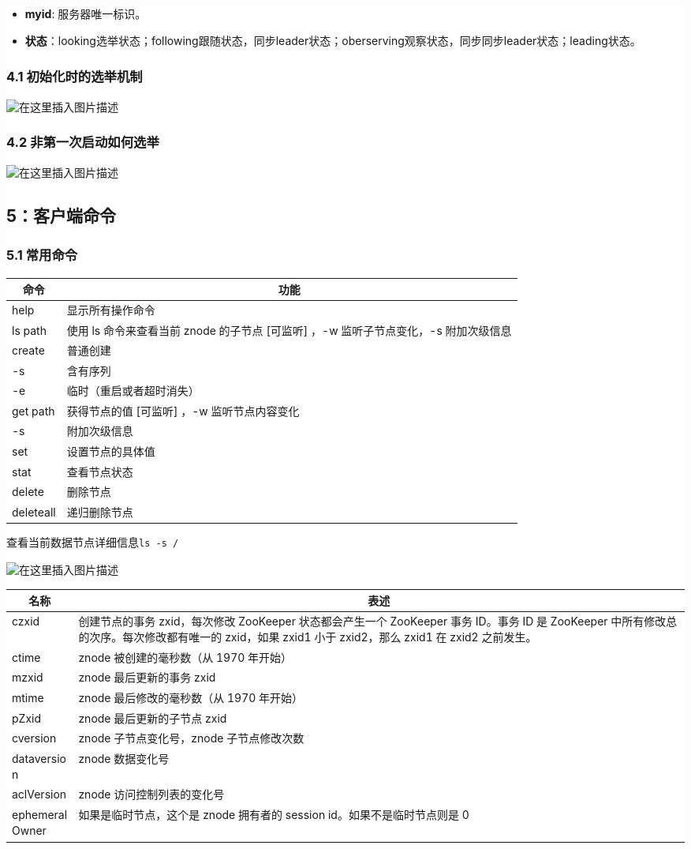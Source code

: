 - **myid**: 服务器唯一标识。

- **状态**：looking选举状态；following跟随状态，同步leader状态；oberserving观察状态，同步同步leader状态；leading状态。

  

  

### 4.1 初始化时的选举机制

![在这里插入图片描述](E:\study\images\zookeeper)



### 4.2 非第一次启动如何选举

![在这里插入图片描述](E:\study\images\zookeeper_2.jpg)



## 5：客户端命令

### 5.1 常用命令

| 命令      | 功能                                                         |
| --------- | ------------------------------------------------------------ |
| help      | 显示所有操作命令                                             |
| ls path   | 使用 ls 命令来查看当前 znode 的子节点 [可监听] ，-w 监听子节点变化，-s 附加次级信息 |
| create    | 普通创建                                                     |
| -s        | 含有序列                                                     |
| -e        | 临时（重启或者超时消失）                                     |
| get path  | 获得节点的值 [可监听] ，-w 监听节点内容变化                  |
| -s        | 附加次级信息                                                 |
| set       | 设置节点的具体值                                             |
| stat      | 查看节点状态                                                 |
| delete    | 删除节点                                                     |
| deleteall | 递归删除节点                                                 |

查看当前数据节点详细信息`ls -s /`

![在这里插入图片描述](E:\study\images\zookeeper-2.jpg)

| 名称           | 表述                                                         |
| -------------- | ------------------------------------------------------------ |
| czxid          | 创建节点的事务 zxid，每次修改 ZooKeeper 状态都会产生一个 ZooKeeper 事务 ID。事务 ID 是 ZooKeeper 中所有修改总的次序。每次修改都有唯一的 zxid，如果 zxid1 小于 zxid2，那么 zxid1 在 zxid2 之前发生。 |
| ctime          | znode 被创建的毫秒数（从 1970 年开始）                       |
| mzxid          | znode 最后更新的事务 zxid                                    |
| mtime          | znode 最后修改的毫秒数（从 1970 年开始）                     |
| pZxid          | znode 最后更新的子节点 zxid                                  |
| cversion       | znode 子节点变化号，znode 子节点修改次数                     |
| dataversion    | znode 数据变化号                                             |
| aclVersion     | znode 访问控制列表的变化号                                   |
| ephemeralOwner | 如果是临时节点，这个是 znode 拥有者的 session id。如果不是临时节点则是 0 |